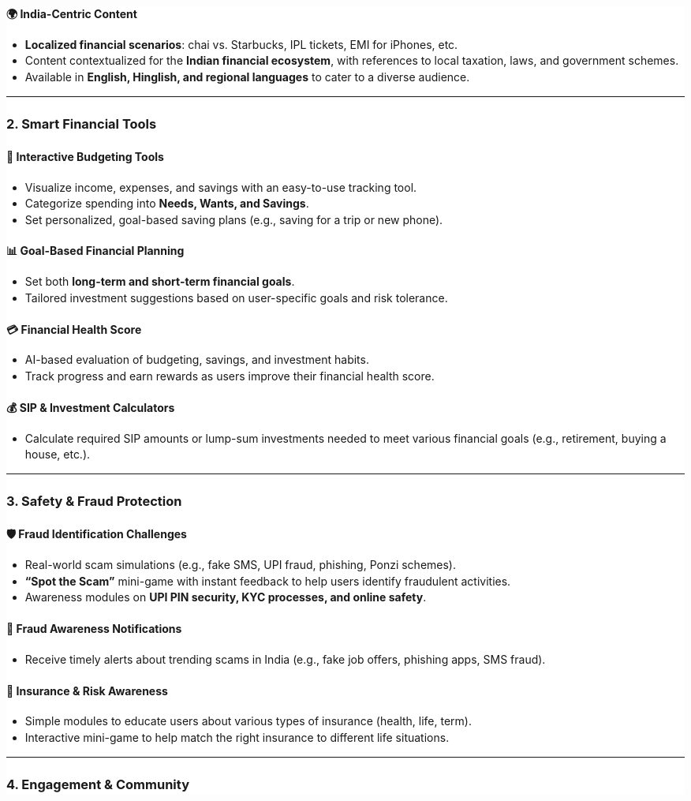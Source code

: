 #### 🌍 **India-Centric Content**

* **Localized financial scenarios**: chai vs. Starbucks, IPL tickets, EMI for iPhones, etc.
* Content contextualized for the **Indian financial ecosystem**, with references to local taxation, laws, and government schemes.
* Available in **English, Hinglish, and regional languages** to cater to a diverse audience.

---

### 2. **Smart Financial Tools**

#### 💸 **Interactive Budgeting Tools**

* Visualize income, expenses, and savings with an easy-to-use tracking tool.
* Categorize spending into **Needs, Wants, and Savings**.
* Set personalized, goal-based saving plans (e.g., saving for a trip or new phone).

#### 📊 **Goal-Based Financial Planning**

* Set both **long-term and short-term financial goals**.
* Tailored investment suggestions based on user-specific goals and risk tolerance.

#### 💳 **Financial Health Score**

* AI-based evaluation of budgeting, savings, and investment habits.
* Track progress and earn rewards as users improve their financial health score.

#### 💰 **SIP & Investment Calculators**

* Calculate required SIP amounts or lump-sum investments needed to meet various financial goals (e.g., retirement, buying a house, etc.).

---

### 3. **Safety & Fraud Protection**

#### 🛡️ **Fraud Identification Challenges**

* Real-world scam simulations (e.g., fake SMS, UPI fraud, phishing, Ponzi schemes).
* **“Spot the Scam”** mini-game with instant feedback to help users identify fraudulent activities.
* Awareness modules on **UPI PIN security, KYC processes, and online safety**.

#### 🚨 **Fraud Awareness Notifications**

* Receive timely alerts about trending scams in India (e.g., fake job offers, phishing apps, SMS fraud).

#### 📑 **Insurance & Risk Awareness**

* Simple modules to educate users about various types of insurance (health, life, term).
* Interactive mini-game to help match the right insurance to different life situations.

---

### 4. **Engagement & Community**
